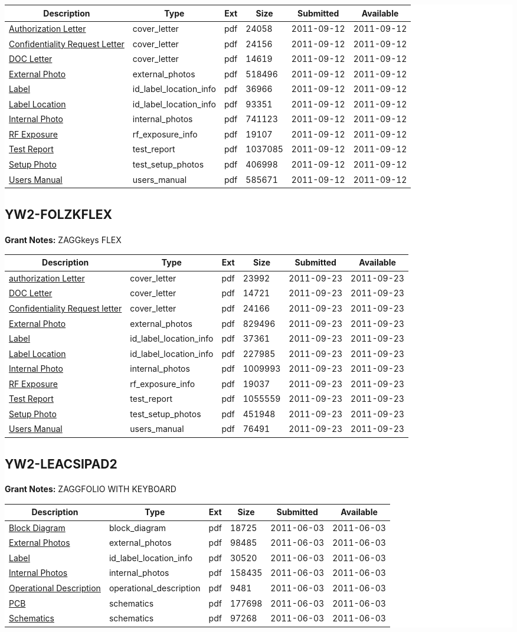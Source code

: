 | Description | Type | Ext | Size | Submitted | Available |
| ----------- | ---- | --- | ---- | --------- | --------- |
| [Authorization Letter](YW2-LEACSIPAD/9fcaca521923692ba2310ac9205b8e32/1540067.pdf) | cover_letter | pdf | 24058 | 2011-09-12 | 2011-09-12 |
| [Confidentiality Request Letter](YW2-LEACSIPAD/9fcaca521923692ba2310ac9205b8e32/1540078.pdf) | cover_letter | pdf | 24156 | 2011-09-12 | 2011-09-12 |
| [DOC Letter](YW2-LEACSIPAD/9fcaca521923692ba2310ac9205b8e32/1540079.pdf) | cover_letter | pdf | 14619 | 2011-09-12 | 2011-09-12 |
| [External Photo](YW2-LEACSIPAD/9fcaca521923692ba2310ac9205b8e32/1540068.pdf) | external_photos | pdf | 518496 | 2011-09-12 | 2011-09-12 |
| [Label](YW2-LEACSIPAD/9fcaca521923692ba2310ac9205b8e32/1540069.pdf) | id_label_location_info | pdf | 36966 | 2011-09-12 | 2011-09-12 |
| [Label Location](YW2-LEACSIPAD/9fcaca521923692ba2310ac9205b8e32/1540070.pdf) | id_label_location_info | pdf | 93351 | 2011-09-12 | 2011-09-12 |
| [Internal Photo](YW2-LEACSIPAD/9fcaca521923692ba2310ac9205b8e32/1540071.pdf) | internal_photos | pdf | 741123 | 2011-09-12 | 2011-09-12 |
| [RF Exposure](YW2-LEACSIPAD/9fcaca521923692ba2310ac9205b8e32/1540073.pdf) | rf_exposure_info | pdf | 19107 | 2011-09-12 | 2011-09-12 |
| [Test Report](YW2-LEACSIPAD/9fcaca521923692ba2310ac9205b8e32/1540075.pdf) | test_report | pdf | 1037085 | 2011-09-12 | 2011-09-12 |
| [Setup Photo](YW2-LEACSIPAD/9fcaca521923692ba2310ac9205b8e32/1540076.pdf) | test_setup_photos | pdf | 406998 | 2011-09-12 | 2011-09-12 |
| [Users Manual](YW2-LEACSIPAD/9fcaca521923692ba2310ac9205b8e32/1540077.pdf) | users_manual | pdf | 585671 | 2011-09-12 | 2011-09-12 |
## YW2-FOLZKFLEX
**Grant Notes:** ZAGGkeys FLEX

| Description | Type | Ext | Size | Submitted | Available |
| ----------- | ---- | --- | ---- | --------- | --------- |
| [authorization Letter](YW2-FOLZKFLEX/96a2a168069401a2ad6f647e40c096d8/1547729.pdf) | cover_letter | pdf | 23992 | 2011-09-23 | 2011-09-23 |
| [DOC Letter](YW2-FOLZKFLEX/96a2a168069401a2ad6f647e40c096d8/1547741.pdf) | cover_letter | pdf | 14721 | 2011-09-23 | 2011-09-23 |
| [Confidentiality Request letter](YW2-FOLZKFLEX/96a2a168069401a2ad6f647e40c096d8/1547795.pdf) | cover_letter | pdf | 24166 | 2011-09-23 | 2011-09-23 |
| [External Photo](YW2-FOLZKFLEX/96a2a168069401a2ad6f647e40c096d8/1547730.pdf) | external_photos | pdf | 829496 | 2011-09-23 | 2011-09-23 |
| [Label](YW2-FOLZKFLEX/96a2a168069401a2ad6f647e40c096d8/1547731.pdf) | id_label_location_info | pdf | 37361 | 2011-09-23 | 2011-09-23 |
| [Label Location](YW2-FOLZKFLEX/96a2a168069401a2ad6f647e40c096d8/1547732.pdf) | id_label_location_info | pdf | 227985 | 2011-09-23 | 2011-09-23 |
| [Internal Photo](YW2-FOLZKFLEX/96a2a168069401a2ad6f647e40c096d8/1547733.pdf) | internal_photos | pdf | 1009993 | 2011-09-23 | 2011-09-23 |
| [RF Exposure](YW2-FOLZKFLEX/96a2a168069401a2ad6f647e40c096d8/1547735.pdf) | rf_exposure_info | pdf | 19037 | 2011-09-23 | 2011-09-23 |
| [Test Report](YW2-FOLZKFLEX/96a2a168069401a2ad6f647e40c096d8/1547737.pdf) | test_report | pdf | 1055559 | 2011-09-23 | 2011-09-23 |
| [Setup Photo](YW2-FOLZKFLEX/96a2a168069401a2ad6f647e40c096d8/1547738.pdf) | test_setup_photos | pdf | 451948 | 2011-09-23 | 2011-09-23 |
| [Users Manual](YW2-FOLZKFLEX/96a2a168069401a2ad6f647e40c096d8/1547739.pdf) | users_manual | pdf | 76491 | 2011-09-23 | 2011-09-23 |
## YW2-LEACSIPAD2
**Grant Notes:** ZAGGFOLIO WITH KEYBOARD

| Description | Type | Ext | Size | Submitted | Available |
| ----------- | ---- | --- | ---- | --------- | --------- |
| [Block Diagram](YW2-LEACSIPAD2/42c3ec6774cdbb7365c2ccb64f6b9c7c/1371269.pdf) | block_diagram | pdf | 18725 | 2011-06-03 | 2011-06-03 |
| [External Photos](YW2-LEACSIPAD2/42c3ec6774cdbb7365c2ccb64f6b9c7c/1477333.pdf) | external_photos | pdf | 98485 | 2011-06-03 | 2011-06-03 |
| [Label](YW2-LEACSIPAD2/42c3ec6774cdbb7365c2ccb64f6b9c7c/1477335.pdf) | id_label_location_info | pdf | 30520 | 2011-06-03 | 2011-06-03 |
| [Internal Photos](YW2-LEACSIPAD2/42c3ec6774cdbb7365c2ccb64f6b9c7c/1477334.pdf) | internal_photos | pdf | 158435 | 2011-06-03 | 2011-06-03 |
| [Operational Description](YW2-LEACSIPAD2/42c3ec6774cdbb7365c2ccb64f6b9c7c/1465810.pdf) | operational_description | pdf | 9481 | 2011-06-03 | 2011-06-03 |
| [PCB](YW2-LEACSIPAD2/42c3ec6774cdbb7365c2ccb64f6b9c7c/1477337.pdf) | schematics | pdf | 177698 | 2011-06-03 | 2011-06-03 |
| [Schematics](YW2-LEACSIPAD2/42c3ec6774cdbb7365c2ccb64f6b9c7c/1477338.pdf) | schematics | pdf | 97268 | 2011-06-03 | 2011-06-03 |